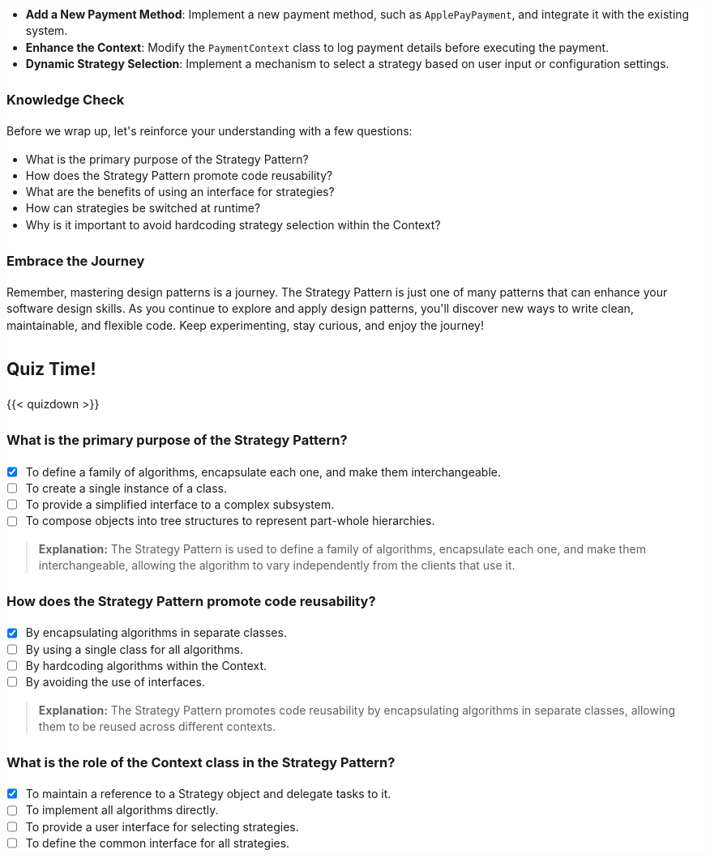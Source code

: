 - **Add a New Payment Method**: Implement a new payment method, such as `ApplePayPayment`, and integrate it with the existing system.
- **Enhance the Context**: Modify the `PaymentContext` class to log payment details before executing the payment.
- **Dynamic Strategy Selection**: Implement a mechanism to select a strategy based on user input or configuration settings.

### Knowledge Check

Before we wrap up, let's reinforce your understanding with a few questions:

- What is the primary purpose of the Strategy Pattern?
- How does the Strategy Pattern promote code reusability?
- What are the benefits of using an interface for strategies?
- How can strategies be switched at runtime?
- Why is it important to avoid hardcoding strategy selection within the Context?

### Embrace the Journey

Remember, mastering design patterns is a journey. The Strategy Pattern is just one of many patterns that can enhance your software design skills. As you continue to explore and apply design patterns, you'll discover new ways to write clean, maintainable, and flexible code. Keep experimenting, stay curious, and enjoy the journey!

## Quiz Time!

{{< quizdown >}}

### What is the primary purpose of the Strategy Pattern?

- [x] To define a family of algorithms, encapsulate each one, and make them interchangeable.
- [ ] To create a single instance of a class.
- [ ] To provide a simplified interface to a complex subsystem.
- [ ] To compose objects into tree structures to represent part-whole hierarchies.

> **Explanation:** The Strategy Pattern is used to define a family of algorithms, encapsulate each one, and make them interchangeable, allowing the algorithm to vary independently from the clients that use it.

### How does the Strategy Pattern promote code reusability?

- [x] By encapsulating algorithms in separate classes.
- [ ] By using a single class for all algorithms.
- [ ] By hardcoding algorithms within the Context.
- [ ] By avoiding the use of interfaces.

> **Explanation:** The Strategy Pattern promotes code reusability by encapsulating algorithms in separate classes, allowing them to be reused across different contexts.

### What is the role of the Context class in the Strategy Pattern?

- [x] To maintain a reference to a Strategy object and delegate tasks to it.
- [ ] To implement all algorithms directly.
- [ ] To provide a user interface for selecting strategies.
- [ ] To define the common interface for all strategies.
